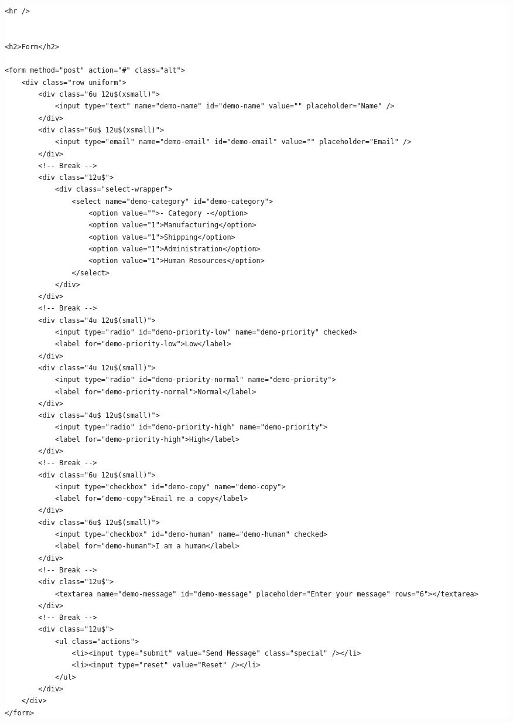 	<hr />


	<h2>Form</h2>

	<form method="post" action="#" class="alt">
		<div class="row uniform">
			<div class="6u 12u$(xsmall)">
				<input type="text" name="demo-name" id="demo-name" value="" placeholder="Name" />
			</div>
			<div class="6u$ 12u$(xsmall)">
				<input type="email" name="demo-email" id="demo-email" value="" placeholder="Email" />
			</div>
			<!-- Break -->
			<div class="12u$">
				<div class="select-wrapper">
					<select name="demo-category" id="demo-category">
						<option value="">- Category -</option>
						<option value="1">Manufacturing</option>
						<option value="1">Shipping</option>
						<option value="1">Administration</option>
						<option value="1">Human Resources</option>
					</select>
				</div>
			</div>
			<!-- Break -->
			<div class="4u 12u$(small)">
				<input type="radio" id="demo-priority-low" name="demo-priority" checked>
				<label for="demo-priority-low">Low</label>
			</div>
			<div class="4u 12u$(small)">
				<input type="radio" id="demo-priority-normal" name="demo-priority">
				<label for="demo-priority-normal">Normal</label>
			</div>
			<div class="4u$ 12u$(small)">
				<input type="radio" id="demo-priority-high" name="demo-priority">
				<label for="demo-priority-high">High</label>
			</div>
			<!-- Break -->
			<div class="6u 12u$(small)">
				<input type="checkbox" id="demo-copy" name="demo-copy">
				<label for="demo-copy">Email me a copy</label>
			</div>
			<div class="6u$ 12u$(small)">
				<input type="checkbox" id="demo-human" name="demo-human" checked>
				<label for="demo-human">I am a human</label>
			</div>
			<!-- Break -->
			<div class="12u$">
				<textarea name="demo-message" id="demo-message" placeholder="Enter your message" rows="6"></textarea>
			</div>
			<!-- Break -->
			<div class="12u$">
				<ul class="actions">
					<li><input type="submit" value="Send Message" class="special" /></li>
					<li><input type="reset" value="Reset" /></li>
				</ul>
			</div>
		</div>
	</form>
